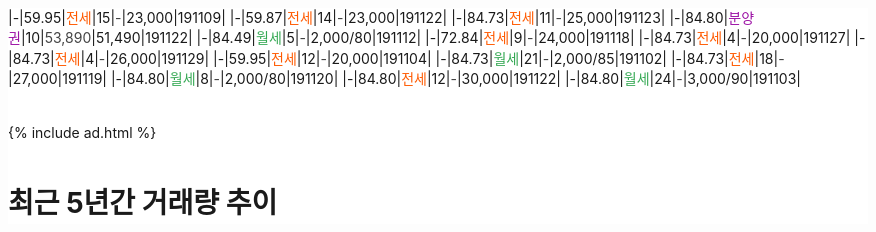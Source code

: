 |-|59.95|<span style="color:#ff5a00">전세</span>|15|<span style="color:#444444">-</span>|23,000|191109|
|-|59.87|<span style="color:#ff5a00">전세</span>|14|<span style="color:#444444">-</span>|23,000|191122|
|-|84.73|<span style="color:#ff5a00">전세</span>|11|<span style="color:#444444">-</span>|25,000|191123|
|-|84.80|<span style="color:#9C11A5">분양권</span>|10|<span style="color:#444444">53,890</span>|51,490|191122|
|-|84.49|<span style="color:#34a853">월세</span>|5|<span style="color:#444444">-</span>|2,000/80|191112|
|-|72.84|<span style="color:#ff5a00">전세</span>|9|<span style="color:#444444">-</span>|24,000|191118|
|-|84.73|<span style="color:#ff5a00">전세</span>|4|<span style="color:#444444">-</span>|20,000|191127|
|-|84.73|<span style="color:#ff5a00">전세</span>|4|<span style="color:#444444">-</span>|26,000|191129|
|-|59.95|<span style="color:#ff5a00">전세</span>|12|<span style="color:#444444">-</span>|20,000|191104|
|-|84.73|<span style="color:#34a853">월세</span>|21|<span style="color:#444444">-</span>|2,000/85|191102|
|-|84.73|<span style="color:#ff5a00">전세</span>|18|<span style="color:#444444">-</span>|27,000|191119|
|-|84.80|<span style="color:#34a853">월세</span>|8|<span style="color:#444444">-</span>|2,000/80|191120|
|-|84.80|<span style="color:#ff5a00">전세</span>|12|<span style="color:#444444">-</span>|30,000|191122|
|-|84.80|<span style="color:#34a853">월세</span>|24|<span style="color:#444444">-</span>|3,000/90|191103|


<br>
{% include ad.html %}
<br>

# 최근 5년간 거래량 추이


<div style="width:100%;">
    <canvas id="deal_progress" height="200"></canvas>
</div>

<script>
new Chart(document.getElementById("deal_progress"), {
    type: 'line',
    data: {
        labels: ['201501','201502','201503','201504','201505','201506','201507','201508','201509','201510','201511','201512','201601','201602','201603','201604','201605','201606','201607','201608','201609','201610','201611','201612','201701','201702','201703','201704','201705','201706','201707','201708','201709','201710','201711','201712','201801','201802','201803','201804','201805','201806','201807','201808','201809','201810','201811','201812','201901','201902','201903','201904','201905','201906','201907','201908','201909','201910','201911','201912','202001'],
        datasets: [{
            label: '매매',
            pointRadius: 1,
            data: [123, 82, 146, 144, 132, 91, 101, 56, 92, 78, 92, 77, 52, 42, 83, 66, 34, 59, 62, 46, 54, 79, 68, 52, 22, 37, 52, 36, 48, 62, 42, 38, 40, 36, 34, 28, 51, 33, 54, 40, 45, 45, 26, 75, 74, 96, 78, 73, 55, 43, 51, 68, 70, 98, 129, 110, 130, 226, 126, 82, 4],
            borderColor: "rgba(255, 201, 14, 1)",
            backgroundColor: "rgba(255, 201, 14, 0.5)",
            fill: false,
            lineTension: 0
        },{
            label: '전월세',
            pointRadius: 1,
            data: [38, 38, 39, 35, 28, 36, 34, 29, 19, 36, 35, 36, 36, 46, 40, 38, 34, 37, 29, 34, 26, 17, 29, 31, 18, 31, 37, 31, 34, 32, 27, 35, 37, 51, 58, 45, 29, 49, 53, 30, 29, 35, 31, 36, 43, 49, 43, 57, 60, 39, 43, 43, 38, 26, 28, 21, 55, 73, 67, 51, 3],
            borderColor: "rgba(0, 141, 185, 1)",
            backgroundColor: "rgba(0, 141, 185, 0.5)",